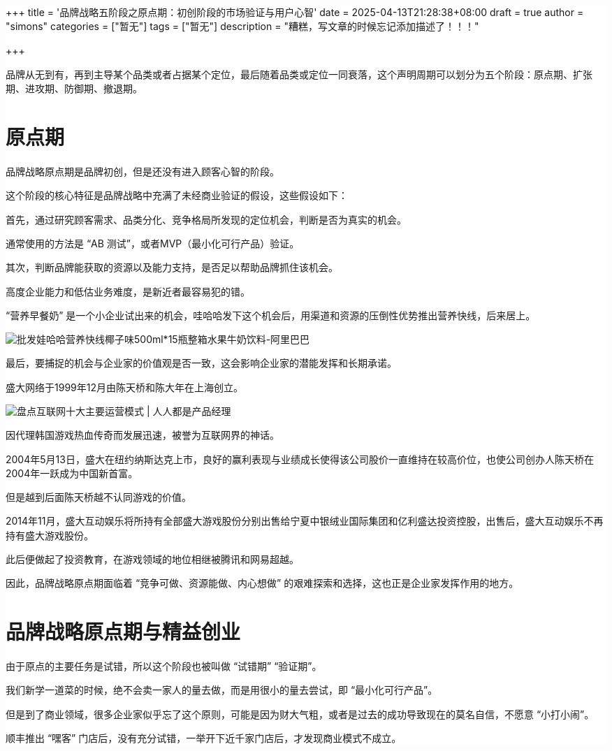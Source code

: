 +++
title = '品牌战略五阶段之原点期：初创阶段的市场验证与用户心智'
date = 2025-04-13T21:28:38+08:00
draft = true
author = "simons"
categories = ["暂无"]
tags = ["暂无"]
description = "糟糕，写文章的时候忘记添加描述了！！！"

+++

品牌从无到有，再到主导某个品类或者占据某个定位，最后随着品类或定位一同衰落，这个声明周期可以划分为五个阶段：原点期、扩张期、进攻期、防御期、撤退期。

# 原点期

品牌战略原点期是品牌初创，但是还没有进入顾客心智的阶段。

这个阶段的核心特征是品牌战略中充满了未经商业验证的假设，这些假设如下：

首先，通过研究顾客需求、品类分化、竞争格局所发现的定位机会，判断是否为真实的机会。

通常使用的方法是 “AB 测试”，或者MVP（最小化可行产品）验证。

其次，判断品牌能获取的资源以及能力支持，是否足以帮助品牌抓住该机会。

高度企业能力和低估业务难度，是新近者最容易犯的错。

“营养早餐奶” 是一个小企业试出来的机会，哇哈哈发下这个机会后，用渠道和资源的压倒性优势推出营养快线，后来居上。

![批发娃哈哈营养快线椰子味500ml*15瓶整箱水果牛奶饮料-阿里巴巴](https://cbu01.alicdn.com/img/ibank/2016/376/101/3720101673_600065101.jpg)

最后，要捕捉的机会与企业家的价值观是否一致，这会影响企业家的潜能发挥和长期承诺。

盛大网络于1999年12月由陈天桥和陈大年在上海创立。

![盘点互联网十大主要运营模式 | 人人都是产品经理](https://image.woshipm.com/wp-files/2013/10/7de67f947ebb65bf84cb707be6875a16.jpg)

因代理韩国游戏热血传奇而发展迅速，被誉为互联网界的神话。

2004年5月13日，盛大在纽约纳斯达克上市，良好的赢利表现与业绩成长使得该公司股价一直维持在较高价位，也使公司创办人陈天桥在2004年一跃成为中国新首富。

但是越到后面陈天桥越不认同游戏的价值。

2014年11月，盛大互动娱乐将所持有全部盛大游戏股份分别出售给宁夏中银绒业国际集团和亿利盛达投资控股，出售后，盛大互动娱乐不再持有盛大游戏股份。

此后便做起了投资教育，在游戏领域的地位相继被腾讯和网易超越。

因此，品牌战略原点期面临着 “竞争可做、资源能做、内心想做” 的艰难探索和选择，这也正是企业家发挥作用的地方。

# 品牌战略原点期与精益创业

由于原点的主要任务是试错，所以这个阶段也被叫做 “试错期” “验证期”。

我们新学一道菜的时候，绝不会卖一家人的量去做，而是用很小的量去尝试，即 “最小化可行产品”。

但是到了商业领域，很多企业家似乎忘了这个原则，可能是因为财大气粗，或者是过去的成功导致现在的莫名自信，不愿意 “小打小闹”。

顺丰推出 “嘿客” 门店后，没有充分试错，一举开下近千家门店后，才发现商业模式不成立。
